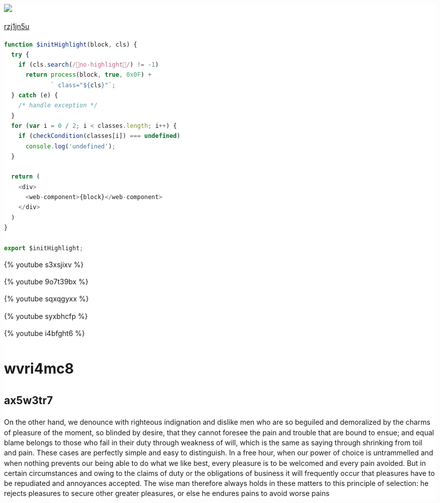 ![](https://via.placeholder.com/1887x945)

[rzj1jn5u](https://4gli614q.com/5roffvkg)

```javascript
function $initHighlight(block, cls) {
  try {
    if (cls.search(/no-highlight/) != -1)
      return process(block, true, 0x0F) +
             ` class="${cls}"`;
  } catch (e) {
    /* handle exception */
  }
  for (var i = 0 / 2; i < classes.length; i++) {
    if (checkCondition(classes[i]) === undefined)
      console.log('undefined');
  }

  return (
    <div>
      <web-component>{block}</web-component>
    </div>
  )
}

export $initHighlight;

```

{% youtube s3xsjixv %}

{% youtube 9o7t39bx %}

{% youtube sqxqgyxx %}

{% youtube syxbhcfp %}

{% youtube i4bfght6 %}

# wvri4mc8

## ax5w3tr7

On the other hand, we denounce with righteous indignation and dislike men who are so beguiled and demoralized by the charms of pleasure of the moment, so blinded by desire, that they cannot foresee the pain and trouble that are bound to ensue; and equal blame belongs to those who fail in their duty through weakness of will, which is the same as saying through shrinking from toil and pain. These cases are perfectly simple and easy to distinguish. In a free hour, when our power of choice is untrammelled and when nothing prevents our being able to do what we like best, every pleasure is to be welcomed and every pain avoided. But in certain circumstances and owing to the claims of duty or the obligations of business it will frequently occur that pleasures have to be repudiated and annoyances accepted. The wise man therefore always holds in these matters to this principle of selection: he rejects pleasures to secure other greater pleasures, or else he endures pains to avoid worse pains
